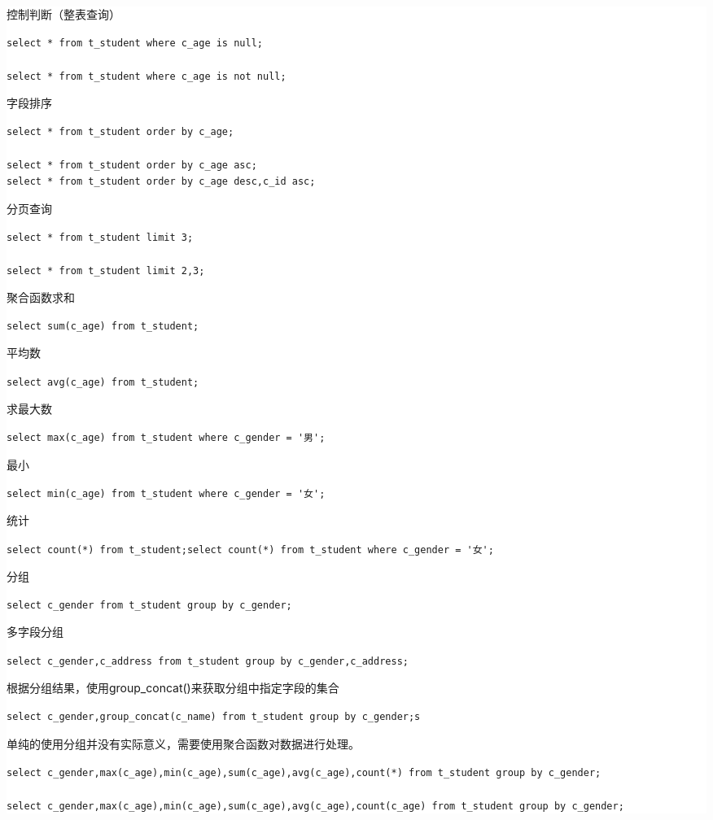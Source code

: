 控制判断（整表查询）

```
select * from t_student where c_age is null;

select * from t_student where c_age is not null;
```

字段排序

```
select * from t_student order by c_age;

select * from t_student order by c_age asc;
select * from t_student order by c_age desc,c_id asc;
```

分页查询

```
select * from t_student limit 3;

select * from t_student limit 2,3;
```

聚合函数求和

`select sum(c_age) from t_student;`

平均数

`select avg(c_age) from t_student;`

求最大数

`select max(c_age) from t_student where c_gender = '男';`

最小

`select min(c_age) from t_student where c_gender = '女';`

统计

`select count(*) from t_student;select count(*) from t_student where c_gender = '女';`

分组

`select c_gender from t_student group by c_gender;`

多字段分组

``select c_gender,c_address from t_student group by c_gender,c_address;``

根据分组结果，使用group_concat()来获取分组中指定字段的集合

`select c_gender,group_concat(c_name) from t_student group by c_gender;s`

单纯的使用分组并没有实际意义，需要使用聚合函数对数据进行处理。

```
select c_gender,max(c_age),min(c_age),sum(c_age),avg(c_age),count(*) from t_student group by c_gender;

select c_gender,max(c_age),min(c_age),sum(c_age),avg(c_age),count(c_age) from t_student group by c_gender;
```
